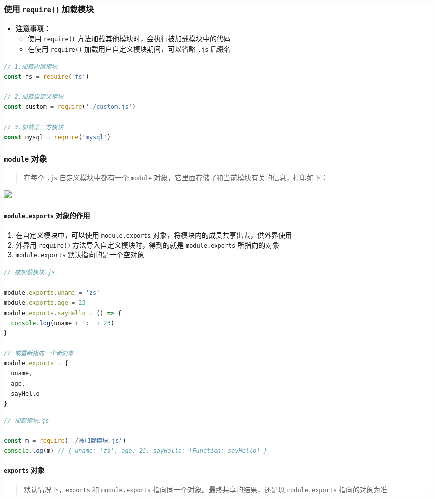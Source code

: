 ### 使用 `require()` 加载模块
+ **注意事项：**
    - 使用 `require()` 方法加载其他模块时，会执行被加载模块中的代码
    - 在使用 `require()` 加载用户自定义模块期间，可以省略 `.js` 后缀名

```javascript
// 1.加载内置模块
const fs = require('fs')

// 2.加载自定义模块
const custom = require('./custom.js')

// 3.加载第三方模块
const mysql = require('mysql')
```

### `module` 对象
> 在每个 `.js` 自定义模块中都有一个 `module` 对象，它里面存储了和当前模块有关的信息，打印如下：
>

![](https://cdn.nlark.com/yuque/0/2023/png/33977556/1675299506627-afbefead-fbd9-48fa-be90-b02fd7493773.png)

#### `module.exports` 对象的作用
1. 在自定义模块中，可以使用 `module.exports` 对象，将模块内的成员共享出去，供外界使用
2. 外界用 `require()` 方法导入自定义模块时，得到的就是 `module.exports` 所指向的对象
3. `module.exports` 默认指向的是一个空对象

```javascript
// 被加载模块.js

module.exports.uname = 'zs'
module.exports.age = 23
module.exports.sayHello = () => {
  console.log(uname + ':' + 23)
}

// 或重新指向一个新对象
module.exports = {
  uname,
  age,
  sayHello
}
```

```javascript
// 加载模块.js

const m = require('./被加载模块.js')
console.log(m) // { uname: 'zs', age: 23, sayHello: [Function: sayHello] }
```

#### `exports` 对象
> 默认情况下，`exports` 和 `module.exports` 指向同一个对象。最终共享的结果，还是以 `module.exports` 指向的对象为准
>
